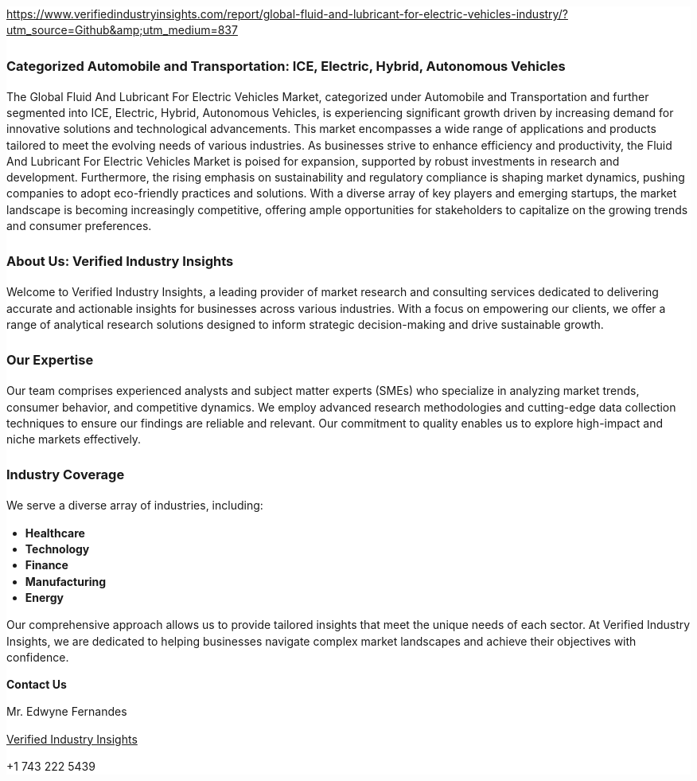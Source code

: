 </strong><a href="https://www.verifiedindustryinsights.com/report/global-fluid-and-lubricant-for-electric-vehicles-industry/?utm_source=Github&amp;utm_medium=837">https://www.verifiedindustryinsights.com/report/global-fluid-and-lubricant-for-electric-vehicles-industry/?utm_source=Github&amp;utm_medium=837</a>&nbsp;</p><h3>Categorized Automobile and Transportation: ICE, Electric, Hybrid, Autonomous Vehicles </h3><p>The Global Fluid And Lubricant For Electric Vehicles Market, categorized under Automobile and Transportation and further segmented into ICE, Electric, Hybrid, Autonomous Vehicles, is experiencing significant growth driven by increasing demand for innovative solutions and technological advancements. This market encompasses a wide range of applications and products tailored to meet the evolving needs of various industries. As businesses strive to enhance efficiency and productivity, the Fluid And Lubricant For Electric Vehicles Market is poised for expansion, supported by robust investments in research and development. Furthermore, the rising emphasis on sustainability and regulatory compliance is shaping market dynamics, pushing companies to adopt eco-friendly practices and solutions. With a diverse array of key players and emerging startups, the market landscape is becoming increasingly competitive, offering ample opportunities for stakeholders to capitalize on the growing trends and consumer preferences.</p><h3>About Us: Verified Industry Insights</h3><p>Welcome to Verified Industry Insights, a leading provider of market research and consulting services dedicated to delivering accurate and actionable insights for businesses across various industries. With a focus on empowering our clients, we offer a range of analytical research solutions designed to inform strategic decision-making and drive sustainable growth.</p><h3>Our Expertise</h3><p>Our team comprises experienced analysts and subject matter experts (SMEs) who specialize in analyzing market trends, consumer behavior, and competitive dynamics. We employ advanced research methodologies and cutting-edge data collection techniques to ensure our findings are reliable and relevant. Our commitment to quality enables us to explore high-impact and niche markets effectively.</p><h3>Industry Coverage</h3><p>We serve a diverse array of industries, including:</p><ul><li><strong>Healthcare</strong></li><li><strong>Technology</strong></li><li><strong>Finance</strong></li><li><strong>Manufacturing</strong></li><li><strong>Energy</strong></li></ul><p>Our comprehensive approach allows us to provide tailored insights that meet the unique needs of each sector. At Verified Industry Insights, we are dedicated to helping businesses navigate complex market landscapes and achieve their objectives with confidence.</p><p><strong>Contact Us</strong></p><p>Mr. Edwyne Fernandes</p><p><a href="https://www.verifiedindustryinsights.com/">Verified Industry Insights</a></p><p>+1 743 222 5439</p>
